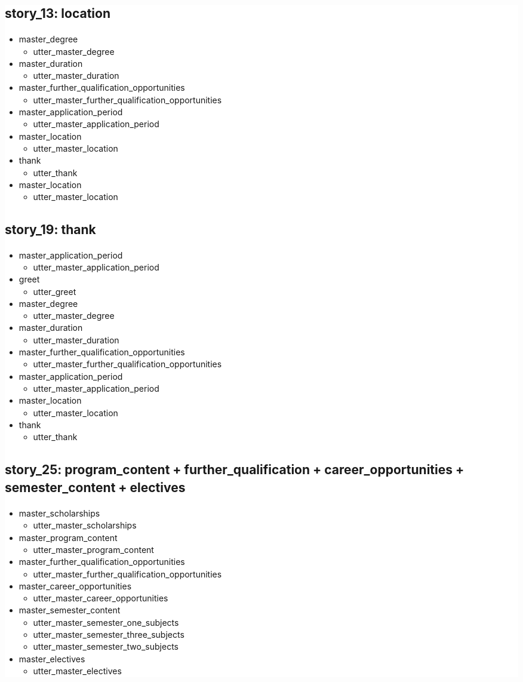 ## story_13: location
* master_degree
    - utter_master_degree
* master_duration
    - utter_master_duration
* master_further_qualification_opportunities
    - utter_master_further_qualification_opportunities
* master_application_period
    - utter_master_application_period
* master_location
    - utter_master_location
* thank
    - utter_thank
* master_location
    - utter_master_location

## story_19: thank
* master_application_period
    - utter_master_application_period
* greet
    - utter_greet
* master_degree
    - utter_master_degree
* master_duration
    - utter_master_duration
* master_further_qualification_opportunities
    - utter_master_further_qualification_opportunities
* master_application_period
    - utter_master_application_period
* master_location
    - utter_master_location
* thank
    - utter_thank

## story_25: program_content + further_qualification + career_opportunities + semester_content + electives
* master_scholarships
    - utter_master_scholarships
* master_program_content
    - utter_master_program_content
* master_further_qualification_opportunities
    - utter_master_further_qualification_opportunities
* master_career_opportunities
    - utter_master_career_opportunities
* master_semester_content
    - utter_master_semester_one_subjects
    - utter_master_semester_three_subjects
    - utter_master_semester_two_subjects
* master_electives
    - utter_master_electives

